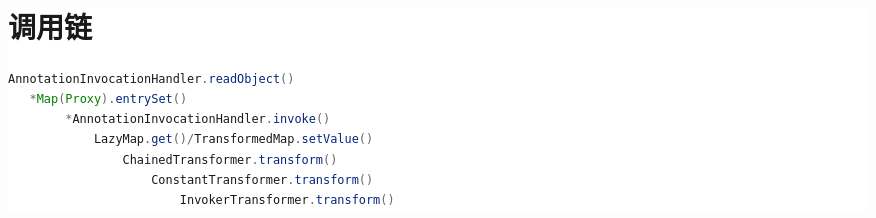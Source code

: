 # 调用链

```java
AnnotationInvocationHandler.readObject()
   *Map(Proxy).entrySet()
        *AnnotationInvocationHandler.invoke()
            LazyMap.get()/TransformedMap.setValue()
                ChainedTransformer.transform()
                    ConstantTransformer.transform()
                        InvokerTransformer.transform()
```